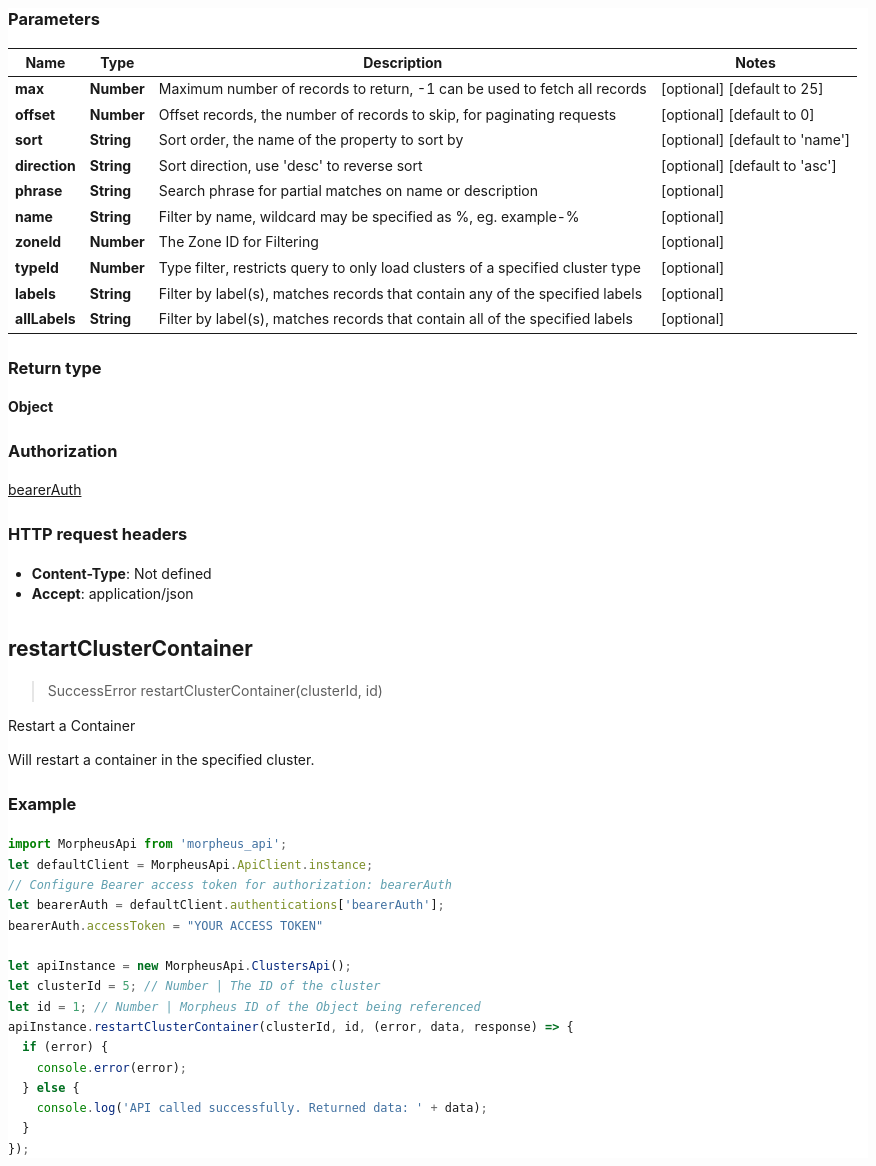 ### Parameters


Name | Type | Description  | Notes
------------- | ------------- | ------------- | -------------
 **max** | **Number**| Maximum number of records to return, -1 can be used to fetch all records | [optional] [default to 25]
 **offset** | **Number**| Offset records, the number of records to skip, for paginating requests | [optional] [default to 0]
 **sort** | **String**| Sort order, the name of the property to sort by | [optional] [default to &#39;name&#39;]
 **direction** | **String**| Sort direction, use &#39;desc&#39; to reverse sort | [optional] [default to &#39;asc&#39;]
 **phrase** | **String**| Search phrase for partial matches on name or description | [optional] 
 **name** | **String**| Filter by name, wildcard may be specified as %, eg. example-% | [optional] 
 **zoneId** | **Number**| The Zone ID for Filtering | [optional] 
 **typeId** | **Number**| Type filter, restricts query to only load clusters of a specified cluster type | [optional] 
 **labels** | **String**| Filter by label(s), matches records that contain any of the specified labels | [optional] 
 **allLabels** | **String**| Filter by label(s), matches records that contain all of the specified labels | [optional] 

### Return type

**Object**

### Authorization

[bearerAuth](../README.md#bearerAuth)

### HTTP request headers

- **Content-Type**: Not defined
- **Accept**: application/json


## restartClusterContainer

> SuccessError restartClusterContainer(clusterId, id)

Restart a Container

Will restart a container in the specified cluster.

### Example

```javascript
import MorpheusApi from 'morpheus_api';
let defaultClient = MorpheusApi.ApiClient.instance;
// Configure Bearer access token for authorization: bearerAuth
let bearerAuth = defaultClient.authentications['bearerAuth'];
bearerAuth.accessToken = "YOUR ACCESS TOKEN"

let apiInstance = new MorpheusApi.ClustersApi();
let clusterId = 5; // Number | The ID of the cluster
let id = 1; // Number | Morpheus ID of the Object being referenced
apiInstance.restartClusterContainer(clusterId, id, (error, data, response) => {
  if (error) {
    console.error(error);
  } else {
    console.log('API called successfully. Returned data: ' + data);
  }
});
```
